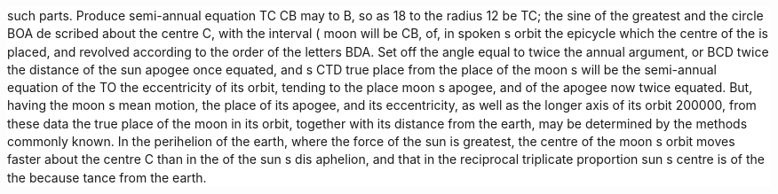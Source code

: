 such parts. Produce
semi-annual equation
TC
CB may
to B, so as
18 to the radius
12
be
TC;
the sine of the greatest
and the
circle
BOA
de
scribed about the centre C, with the
interval
(
moon
will be
CB,
of, in
spoken
s orbit
the
epicycle
which the centre of the
is
placed,
and revolved
according to the order of the letters
BDA. Set off the angle
equal
to twice the annual argument, or
BCD
twice the distance of the sun
apogee once equated, and
s
CTD
true place from the place of the moon s
will be the semi-annual equation of the
TO
the eccentricity of its orbit, tending to the place
moon s apogee, and
of the apogee now twice equated.
But, having the moon s mean motion,
the place of its apogee, and its eccentricity, as well as the longer axis of
its orbit 200000, from these data the true place of the moon in its orbit,
together with
its
distance from the
earth,
may
be determined by the
methods commonly known.
In the perihelion of the earth, where the force of the sun is greatest,
the centre of the moon s orbit moves faster about the centre C than in the
of the sun s dis
aphelion, and that in the reciprocal triplicate proportion
sun s centre is
of
the
the
because
tance from the earth.